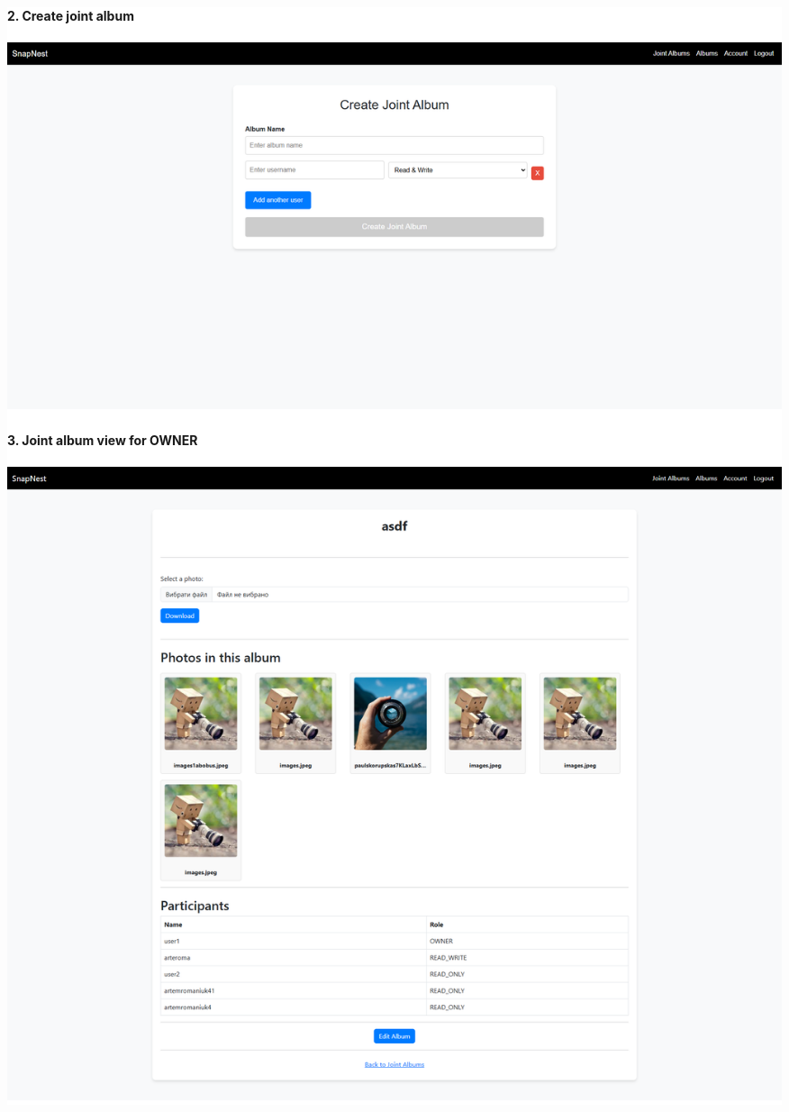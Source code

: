 #### 2. Create joint album
![JointAlbums](demonstration/joint_albums/CreateJointAlbum.png)

#### 3. Joint album view for OWNER
![JointAlbums](demonstration/joint_albums/JointAlbumViewByOwner.png)
